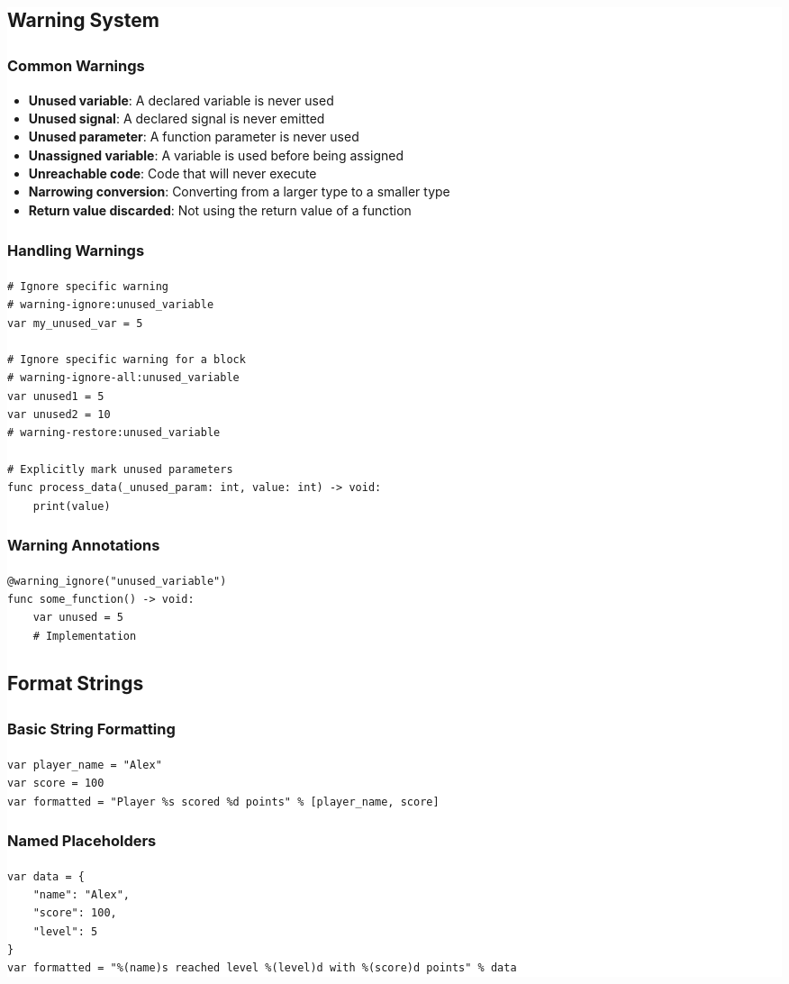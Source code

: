 ## Warning System

### Common Warnings

- **Unused variable**: A declared variable is never used
- **Unused signal**: A declared signal is never emitted
- **Unused parameter**: A function parameter is never used
- **Unassigned variable**: A variable is used before being assigned
- **Unreachable code**: Code that will never execute
- **Narrowing conversion**: Converting from a larger type to a smaller type
- **Return value discarded**: Not using the return value of a function

### Handling Warnings

```gdscript
# Ignore specific warning
# warning-ignore:unused_variable
var my_unused_var = 5

# Ignore specific warning for a block
# warning-ignore-all:unused_variable
var unused1 = 5
var unused2 = 10
# warning-restore:unused_variable

# Explicitly mark unused parameters
func process_data(_unused_param: int, value: int) -> void:
    print(value)
```

### Warning Annotations

```gdscript
@warning_ignore("unused_variable")
func some_function() -> void:
    var unused = 5
    # Implementation
```

## Format Strings

### Basic String Formatting

```gdscript
var player_name = "Alex"
var score = 100
var formatted = "Player %s scored %d points" % [player_name, score]
```

### Named Placeholders

```gdscript
var data = {
    "name": "Alex",
    "score": 100,
    "level": 5
}
var formatted = "%(name)s reached level %(level)d with %(score)d points" % data
```
